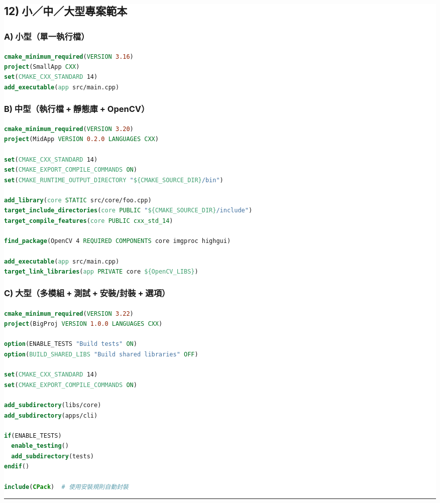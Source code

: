 
## 12) 小／中／大型專案範本

### A) 小型（單一執行檔）

```cmake
cmake_minimum_required(VERSION 3.16)
project(SmallApp CXX)
set(CMAKE_CXX_STANDARD 14)
add_executable(app src/main.cpp)
```

### B) 中型（執行檔 + 靜態庫 + OpenCV）

```cmake
cmake_minimum_required(VERSION 3.20)
project(MidApp VERSION 0.2.0 LANGUAGES CXX)

set(CMAKE_CXX_STANDARD 14)
set(CMAKE_EXPORT_COMPILE_COMMANDS ON)
set(CMAKE_RUNTIME_OUTPUT_DIRECTORY "${CMAKE_SOURCE_DIR}/bin")

add_library(core STATIC src/core/foo.cpp)
target_include_directories(core PUBLIC "${CMAKE_SOURCE_DIR}/include")
target_compile_features(core PUBLIC cxx_std_14)

find_package(OpenCV 4 REQUIRED COMPONENTS core imgproc highgui)

add_executable(app src/main.cpp)
target_link_libraries(app PRIVATE core ${OpenCV_LIBS})
```

### C) 大型（多模組 + 測試 + 安裝/封裝 + 選項）

```cmake
cmake_minimum_required(VERSION 3.22)
project(BigProj VERSION 1.0.0 LANGUAGES CXX)

option(ENABLE_TESTS "Build tests" ON)
option(BUILD_SHARED_LIBS "Build shared libraries" OFF)

set(CMAKE_CXX_STANDARD 14)
set(CMAKE_EXPORT_COMPILE_COMMANDS ON)

add_subdirectory(libs/core)
add_subdirectory(apps/cli)

if(ENABLE_TESTS)
  enable_testing()
  add_subdirectory(tests)
endif()

include(CPack)  # 使用安裝規則自動封裝
```

---